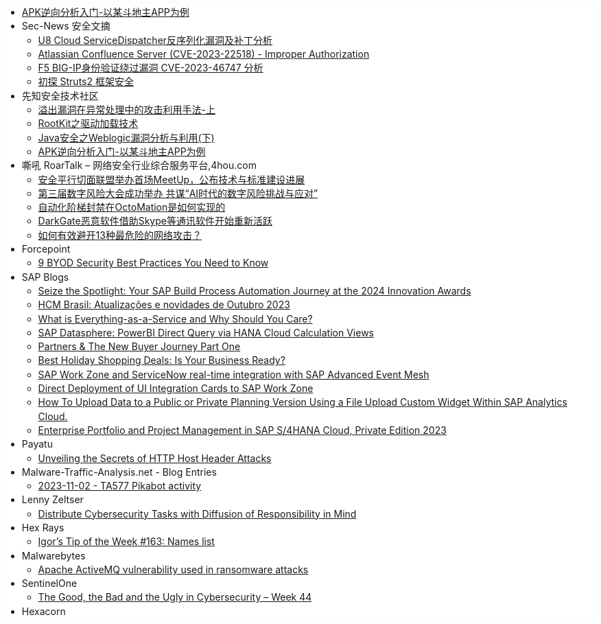   - [APK逆向分析入门-以某斗地主APP为例](https://xz.aliyun.com/t/12962)
- Sec-News 安全文摘
  - [U8 Cloud ServiceDispatcher反序列化漏洞及补丁分析](https://govuln.com/news/url/MMva)
  - [Atlassian Confluence Server (CVE-2023-22518) - Improper Authorization](https://govuln.com/news/url/k4YA)
  - [F5 BIG-IP身份验证绕过漏洞 CVE-2023-46747 分析](https://govuln.com/news/url/9NZy)
  - [初探 Struts2 框架安全](https://govuln.com/news/url/J4OW)
- 先知安全技术社区
  - [溢出漏洞在异常处理中的攻击利用手法-上](https://xz.aliyun.com/t/12967)
  - [RootKit之驱动加载技术](https://xz.aliyun.com/t/12965)
  - [Java安全之Weblogic漏洞分析与利用(下)](https://xz.aliyun.com/t/12964)
  - [APK逆向分析入门-以某斗地主APP为例](https://xz.aliyun.com/t/12962)
- 嘶吼 RoarTalk – 网络安全行业综合服务平台,4hou.com
  - [安全平行切面联盟举办首场MeetUp，公布技术与标准建设进展](https://www.4hou.com/posts/3rqr)
  - [第三届数字风险大会成功举办 共谋“AI时代的数字风险挑战与应对”](https://www.4hou.com/posts/4vr2)
  - [自动化阶梯封禁在OctoMation是如何实现的](https://www.4hou.com/posts/2qpJ)
  - [DarkGate恶意软件借助Skype等通讯软件开始重新活跃](https://www.4hou.com/posts/JK9o)
  - [如何有效避开13种最危险的网络攻击？](https://www.4hou.com/posts/kjWX)
- Forcepoint
  - [9 BYOD Security Best Practices You Need to Know](https://www.forcepoint.com/blog/insights/byod-security-best-practices)
- SAP Blogs
  - [Seize the Spotlight: Your SAP Build Process Automation Journey at the 2024 Innovation Awards](https://blogs.sap.com/2023/11/03/seize-the-spotlight-your-sap-build-process-automation-journey-at-the-2024-innovation-awards/)
  - [HCM Brasil: Atualizações e novidades de Outubro 2023](https://blogs.sap.com/2023/11/03/hcm-brasil-atualizacoes-e-novidades-de-outubro-2023/)
  - [What is Everything-as-a-Service and Why Should You Care?](https://blogs.sap.com/2023/11/03/what-is-everything-as-a-service-and-why-should-you-care/)
  - [SAP Datasphere: PowerBI Direct Query via HANA Cloud Calculation Views](https://blogs.sap.com/2023/11/03/sap-datasphere-powerbi-direct-query-via-hana-cloud-calculation-views/)
  - [Partners & The New Buyer Journey Part One](https://blogs.sap.com/2023/11/03/partners-the-new-buyer-journey-part-one/)
  - [Best Holiday Shopping Deals: Is Your Business Ready?](https://blogs.sap.com/2023/11/03/best-holiday-shopping-deals-is-your-business-ready/)
  - [SAP Work Zone and ServiceNow real-time integration with SAP Advanced Event Mesh](https://blogs.sap.com/2023/11/03/sap-work-zone-and-servicenow-real-time-integration-with-sap-advanced-event-mesh/)
  - [Direct Deployment of UI Integration Cards to SAP Work Zone](https://blogs.sap.com/2023/11/03/direct-deployment-of-ui-integration-cards-to-sap-work-zone/)
  - [How To Upload Data to a Public or Private Planning Version  Using a File Upload Custom Widget Within SAP Analytics Cloud.](https://blogs.sap.com/2023/11/03/how-to-upload-data-to-a-public-or-private-planning-version-using-a-file-upload-custom-widget-within-sap-analytics-cloud./)
  - [Enterprise Portfolio and Project Management in SAP S/4HANA Cloud, Private Edition 2023](https://blogs.sap.com/2023/11/03/enterprise-portfolio-and-project-management-in-sap-s-4hana-cloud-private-edition-2023/)
- Payatu
  - [Unveiling the Secrets of HTTP Host Header Attacks](https://payatu.com/blog/unveiling-the-secrets-of-http-host-header-attacks/)
- Malware-Traffic-Analysis.net - Blog Entries
  - [2023-11-02 - TA577 Pikabot activity](https://www.malware-traffic-analysis.net/2023/11/02/index.html)
- Lenny Zeltser
  - [Distribute Cybersecurity Tasks with Diffusion of Responsibility in Mind](https://zeltser.com/distribute-cybersecurity-tasks/)
- Hex Rays
  - [Igor’s Tip of the Week #163: Names list](https://hex-rays.com/blog/igors-tip-of-the-week-163-names-list/)
- Malwarebytes
  - [Apache ActiveMQ vulnerability used in ransomware attacks](https://www.malwarebytes.com/blog/business/2023/11/apache-activemq-vulnerability-used-in-ransomware-attacks)
- SentinelOne
  - [The Good, the Bad and the Ugly in Cybersecurity – Week 44](https://www.sentinelone.com/blog/the-good-the-bad-and-the-ugly-in-cybersecurity-week-44-5/)
- Hexacorn